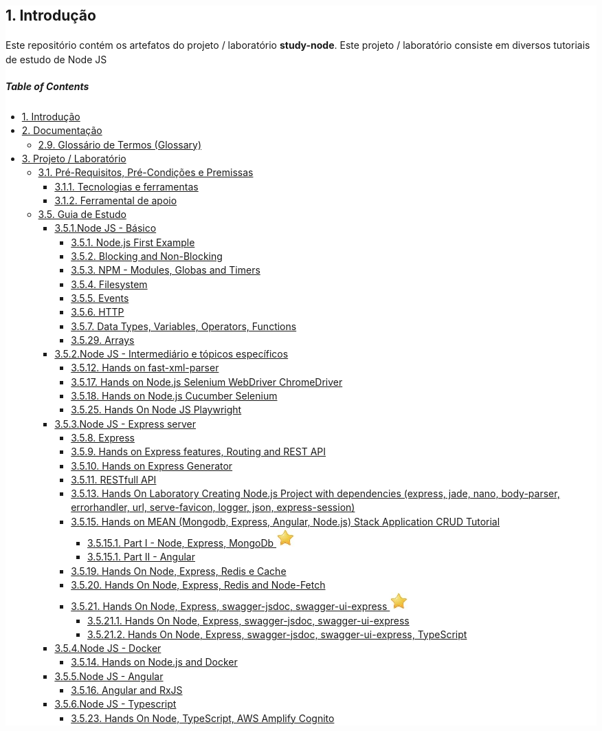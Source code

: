 ## 1. Introdução

Este repositório contém os artefatos do projeto / laboratório   **study-node**.  Este projeto / laboratório consiste em diversos tutoriais de estudo de Node JS

##### Table of Contents  
- [1. Introdução](#1-introdução)
- [2. Documentação](#2-documentação)
  * [2.9. Glossário de Termos (Glossary)](#29-glossário-de-termos-glossary)
- [3. Projeto / Laboratório](#3-projeto--laboratório)
  * [3.1. Pré-Requisitos, Pré-Condições e Premissas](#31-pré-requisitos-pré-condições-e-premissas)
    + [3.1.1. Tecnologias e ferramentas](#311-tecnologias-e-ferramentas)
    + [3.1.2. Ferramental de apoio](#312-ferramental-de-apoio)
  * [3.5. Guia de Estudo](#35-guia-de-estudo)
    + [3.5.1.Node JS - Básico](#351-node-js---básico)
      * [3.5.1. Node.js First Example](#351-node-js-first-example)
      * [3.5.2. Blocking and Non-Blocking](#352-blocking-and-non-blocking)
      * [3.5.3. NPM - Modules, Globas and Timers](#353-npm---modules-globals-and-timers)
      * [3.5.4. Filesystem](#354-filesystem)
      * [3.5.5. Events](#355-events)
      * [3.5.6. HTTP](#356-http)
      * [3.5.7. Data Types, Variables, Operators, Functions](#357-data-types-variables-operators-functions)
      * [3.5.29. Arrays](#3529-arrays)
    + [3.5.2.Node JS - Intermediário e tópicos específicos](#352-node-js---intermediário-e-tópicos-específicos)
      - [3.5.12. Hands on fast-xml-parser](#3512-hands-on-fast-xml-parser)
      - [3.5.17. Hands on Node.js Selenium WebDriver ChromeDriver](#3517-hands-on-nodejs-selenium-webdriver-chromedriver)
      - [3.5.18. Hands on Node.js Cucumber Selenium ](#3518-hands-on-nodejs-cucumber-selenium)
      - [3.5.25. Hands On Node JS Playwright](#3525-hands-on-node-js-playwright)
    + [3.5.3.Node JS - Express server](#353-node-js---express-server)
      - [3.5.8. Express](#358-express)
      - [3.5.9. Hands on Express features, Routing and REST API](#359-hands-on-express-features-routing-and-rest-api)
      - [3.5.10. Hands on Express Generator](#3510-hands-on-express-generator)
      - [3.5.11. RESTfull API](#3511-restfull-api)
      - [3.5.13. Hands On Laboratory Creating Node.js Project with dependencies (express, jade, nano, body-parser, errorhandler, url, serve-favicon, logger, json, express-session)](#3513-hands-on-laboratory-creating-nodejs-project-with-dependencies-express-jade-nano-body-parser-errorhandler-url-serve-favicon-logger-json-express-session)
      - [3.5.15. Hands on MEAN (Mongodb, Express, Angular, Node.js) Stack Application CRUD Tutorial](#3515-hands-on-mean-mongodb-express-angular-nodejs-stack-application-crud-tutorial)
        * [3.5.15.1. Part I - Node, Express, MongoDb ![star.jpg](./doc/images/star.jpg)](#35151-part-i---node-express-mongodb)
        * [3.5.15.1. Part II - Angular](#35152-part-ii---angular) 
      - [3.5.19. Hands On Node, Express, Redis e Cache](#3519-hands-on-node-express-redis-e-cache)
      - [3.5.20. Hands On Node, Express, Redis and Node-Fetch](#3520-hands-on-node-express-redis-e-cache)
      - [3.5.21. Hands On Node, Express, swagger-jsdoc, swagger-ui-express ![star.jpg](./doc/images/star.jpg)](#3521-hands-on-node-express-swagger-jsdoc-swagger-ui-express)
        * [3.5.21.1. Hands On Node, Express, swagger-jsdoc, swagger-ui-express](#35211-hands-on-node-express-swagger-jsdoc-swagger-ui-express) 
        * [3.5.21.2. Hands On Node, Express, swagger-jsdoc, swagger-ui-express, TypeScript](#35212-hands-on-node-express-swagger-jsdoc-swagger-ui-express-typescript) 
    + [3.5.4.Node JS - Docker](#354-node-js---docker)
      - [3.5.14. Hands on Node.js and Docker](#3514-hands-on-nodejs-and-docker)
    + [3.5.5.Node JS - Angular](#355-node-js---angular)
      - [3.5.16. Angular and RxJS](#3516-angular-and-rxjs)
    + [3.5.6.Node JS - Typescript](#356-node-js---typescript)
      - [3.5.23. Hands On Node, TypeScript, AWS Amplify Cognito](#3523-hands-on-node-typescript-aws-amplify-cognito)